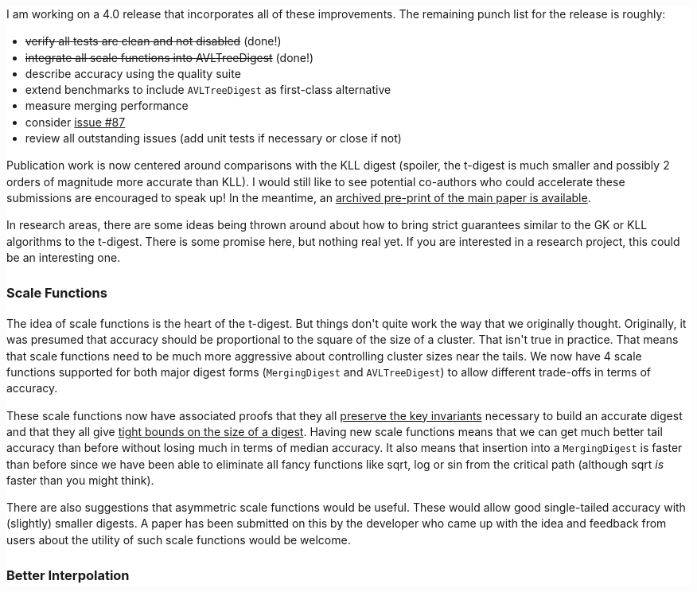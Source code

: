 I am working on a 4.0 release that incorporates all of these
improvements. The remaining punch list for the release is roughly:

* ~~verify all tests are clean and not disabled~~  (done!)
* ~~integrate all scale functions into AVLTreeDigest~~ (done!)
* describe accuracy using the quality suite
* extend benchmarks to include `AVLTreeDigest` as first-class alternative
* measure merging performance
* consider [issue #87](https://github.com/tdunning/t-digest/issues/87)
* review all outstanding issues (add unit tests if necessary or close if not)

Publication work is now centered around comparisons with the KLL digest
(spoiler, the t-digest is much smaller and possibly 2 orders of
magnitude more accurate than KLL). I would still like to see potential
co-authors who could accelerate these submissions are encouraged to
speak up! In the meantime, an
[archived pre-print of the main paper is available](https://arxiv.org/abs/1902.04023).

In research areas, there are some ideas being thrown around about how to bring
strict guarantees similar to the GK or KLL algorithms to the t-digest. There is
some promise here, but nothing real yet. If you are interested in a research
project, this could be an interesting one.

### Scale Functions

The idea of scale functions is the heart of the t-digest. But things
don't quite work the way that we originally thought. Originally, it
was presumed that accuracy should be proportional to the square of the
size of a cluster. That isn't true in practice. That means that scale
functions need to be much more aggressive about controlling cluster
sizes near the tails. We now have 4 scale functions supported for both
major digest forms (`MergingDigest` and `AVLTreeDigest`) to allow
different trade-offs in terms of accuracy.

These scale functions now have associated proofs that they all
[preserve the key invariants](https://github.com/tdunning/t-digest/blob/master/docs/proofs/invariant-preservation.pdf)
necessary to build an accurate digest and that they all give
[tight bounds on the size of a digest](https://github.com/tdunning/t-digest/blob/master/docs/proofs/sizing.pdf).
Having new scale functions means that we can get much better tail
accuracy than before without losing much in terms of median accuracy.
It also means that insertion into a `MergingDigest` is faster than
before since we have been able to eliminate all fancy functions like
sqrt, log or sin from the critical path (although sqrt _is_ faster
than you might think).

There are also suggestions that asymmetric scale functions would be useful.
These would allow good single-tailed accuracy with (slightly) smaller digests.
A paper has been submitted on this by the developer who came up with the idea
and feedback from users about the utility of such scale functions would be
welcome.

### Better Interpolation
